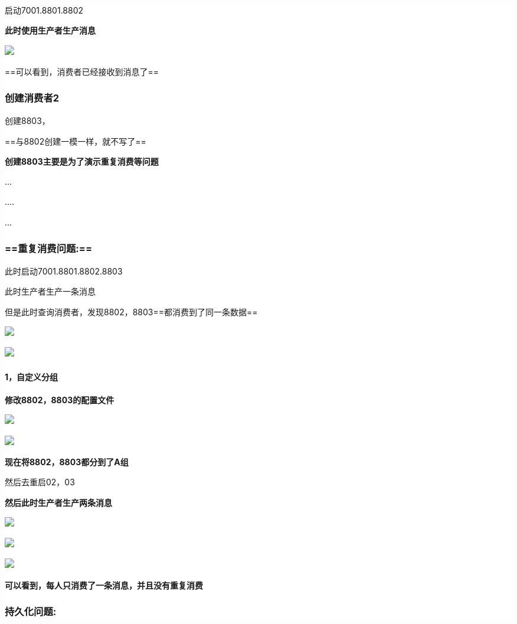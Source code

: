 启动7001.8801.8802

**此时使用生产者生产消息**

![](/Users/jiusonghuang/pic-md/20211125230236.png)

==可以看到，消费者已经接收到消息了==

### 创建消费者2

创建8803，

==与8802创建一模一样，就不写了==

**创建8803主要是为了演示重复消费等问题**

...

....

...

### ==重复消费问题:==

此时启动7001.8801.8802.8803

此时生产者生产一条消息

但是此时查询消费者，发现8802，8803==都消费到了同一条数据==

![](/Users/jiusonghuang/pic-md/20211125230248.png)

![](/Users/jiusonghuang/pic-md/20211125230255.png)

#### 1，自定义分组

**修改8802，8803的配置文件**

![](/Users/jiusonghuang/pic-md/20211125230306.png)

![](/Users/jiusonghuang/pic-md/20211125230311.png)

**现在将8802，8803都分到了A组**

然后去重启02，03

**然后此时生产者生产两条消息**

![](/Users/jiusonghuang/pic-md/20211125230321.png)

![](/Users/jiusonghuang/pic-md/20211125230327.png)

![](/Users/jiusonghuang/pic-md/20211125230332.png)

**可以看到，每人只消费了一条消息，并且没有重复消费**

### 持久化问题:
